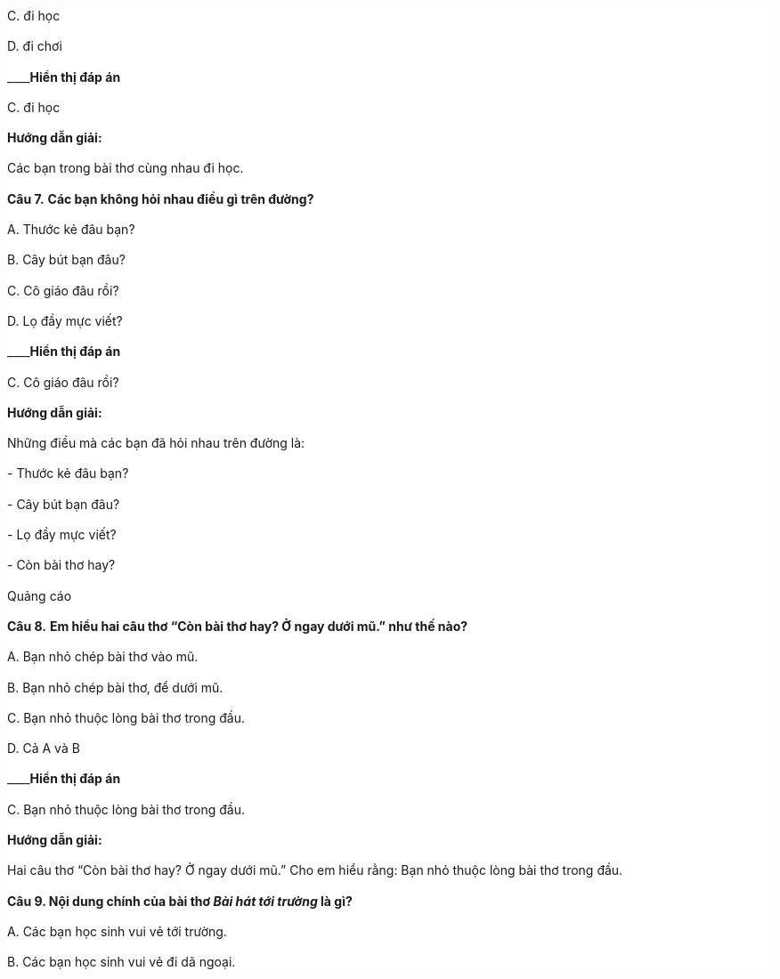 C. đi học

D. đi chơi

____**Hiển thị đáp án**

C. đi học

**Hướng dẫn giải:**

Các bạn trong bài thơ cùng nhau đi học.

**Câu 7.** **Các bạn không hỏi nhau điều gì trên đường?**

A. Thước kẻ đâu bạn?

B. Cây bút bạn đâu?

C. Cô giáo đâu rồi?

D. Lọ đầy mực viết?

____**Hiển thị đáp án**

C. Cô giáo đâu rồi?

**Hướng dẫn giải:**

Những điều mà các bạn đã hỏi nhau trên đường là:

\- Thước kẻ đâu bạn?

\- Cây bút bạn đâu?

\- Lọ đầy mực viết?

\- Còn bài thơ hay?

Quảng cáo

**Câu 8.** **Em hiểu hai câu thơ “Còn bài thơ hay? Ở ngay dưới mũ.” như thế nào?**

A. Bạn nhỏ chép bài thơ vào mũ.

B. Bạn nhỏ chép bài thơ, để dưới mũ.

C. Bạn nhỏ thuộc lòng bài thơ trong đầu.

D. Cả A và B

____**Hiển thị đáp án**

C. Bạn nhỏ thuộc lòng bài thơ trong đầu.

**Hướng dẫn giải:**

Hai câu thơ “Còn bài thơ hay? Ở ngay dưới mũ.” Cho em hiểu rằng: Bạn nhỏ thuộc lòng bài thơ trong đầu.

**Câu 9. Nội dung chính của bài thơ _Bài hát tới trường_ là gì?**

A. Các bạn học sinh vui vẻ tới trường.

B. Các bạn học sinh vui vẻ đi dã ngoại.
